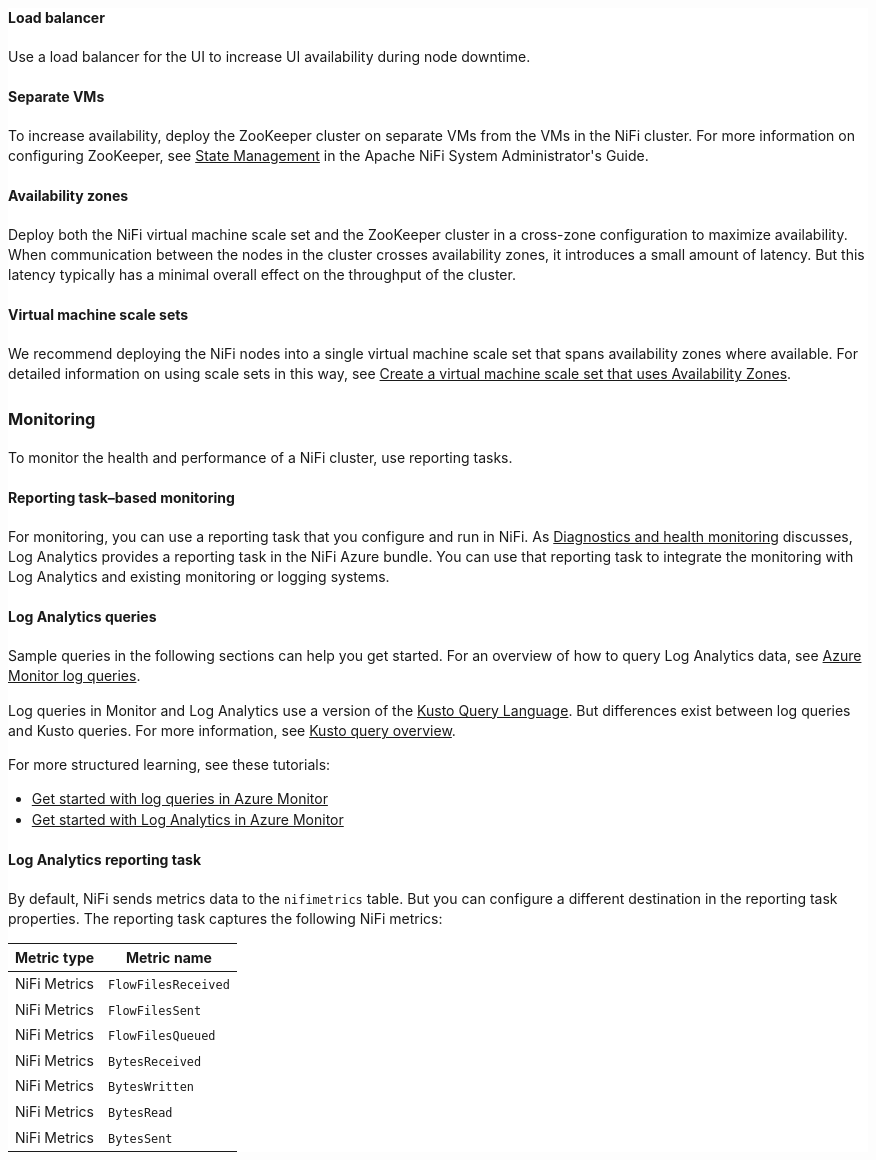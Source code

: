 #### Load balancer

Use a load balancer for the UI to increase UI availability during node downtime.

#### Separate VMs

To increase availability, deploy the ZooKeeper cluster on separate VMs from the VMs in the NiFi cluster. For more information on configuring ZooKeeper, see [State Management][NiFi System Administrators Guide - State Management] in the Apache NiFi System Administrator's Guide.

#### Availability zones

Deploy both the NiFi virtual machine scale set and the ZooKeeper cluster in a cross-zone configuration to maximize availability. When communication between the nodes in the cluster crosses availability zones, it introduces a small amount of latency. But this latency typically has a minimal overall effect on the throughput of the cluster.

#### Virtual machine scale sets

We recommend deploying the NiFi nodes into a single virtual machine scale set that spans availability zones where available. For detailed information on using scale sets in this way, see [Create a virtual machine scale set that uses Availability Zones][Create a virtual machine scale set that uses Availability Zones].

### Monitoring

To monitor the health and performance of a NiFi cluster, use reporting tasks.

#### Reporting task–based monitoring

For monitoring, you can use a reporting task that you configure and run in NiFi. As [Diagnostics and health monitoring][Diagnostics and health monitoring section of this article] discusses, Log Analytics provides a reporting task in the NiFi Azure bundle. You can use that reporting task to integrate the monitoring with Log Analytics and existing monitoring or logging systems.

#### Log Analytics queries

Sample queries in the following sections can help you get started. For an overview of how to query Log Analytics data, see [Azure Monitor log queries][Kusto query overview].

Log queries in Monitor and Log Analytics use a version of the [Kusto Query Language][Kusto query overview]. But differences exist between log queries and Kusto queries. For more information, see [Kusto query overview][Azure Monitor and Azure Data Explorer query differences].

For more structured learning, see these tutorials:

- [Get started with log queries in Azure Monitor][Get started with log queries in Azure Monitor]
- [Get started with Log Analytics in Azure Monitor][Log Analytics tutorial]

#### Log Analytics reporting task

By default, NiFi sends metrics data to the `nifimetrics` table. But you can configure a different destination in the reporting task properties. The reporting task captures the following NiFi metrics:

| Metric type | Metric name |
| --- | --- |
| NiFi Metrics | `FlowFilesReceived` |
| NiFi Metrics | `FlowFilesSent` |
| NiFi Metrics | `FlowFilesQueued` |
| NiFi Metrics | `BytesReceived` |
| NiFi Metrics | `BytesWritten` |
| NiFi Metrics | `BytesRead` |
| NiFi Metrics | `BytesSent` |

[Apache NiFi]: https://nifi.apache.org
[Apache nifi Downloads]: https://nifi.apache.org/download.html
[Apache nifi Mailing Lists]: https://nifi.apache.org/mailing_lists.html
[Apache NiFi Walkthroughs - Securing NiFi with TLS]: https://nifi.apache.org/docs/nifi-docs/html/walkthroughs.html#securing-nifi-with-tls
[Apache Ranger documentation]: https://cwiki.apache.org/confluence/display/RANGER/NiFi+Plugin
[Apache ZooKeeper general information]: https://cwiki.apache.org/confluence/display/ZOOKEEPER/Index
[Apache ZooKeeper Releases]: https://zookeeper.apache.org/releases.html
[Application Gateway health monitoring overview]: /azure/application-gateway/application-gateway-probe-overview
[Availability Zones]: /azure/availability-zones/az-overview#availability-zones
[Microsoft Entra ID]: https://azure.microsoft.com/services/active-directory
[Azure Application Gateway documentation]: /azure/application-gateway
[Azure Data Explorer monitoring]: ../../solution-ideas/articles/monitor-azure-data-explorer.yml
[Azure DevOps]: https://azure.microsoft.com/services/devops
[Azure Key Vault]: /azure/key-vault
[Azure Monitor and Azure Data Explorer query differences]: /azure/azure-monitor/log-query/data-explorer-difference
[Azure Monitor overview]: /azure/azure-monitor/overview
[Apache NiFi In Depth]: https://nifi.apache.org/docs/nifi-docs/html/nifi-in-depth.html
[Apache NiFi Overview]: https://nifi.apache.org/docs.html
[Azure premium storage: design for high performance]: /azure/virtual-machines/premium-storage-performance
[Azure security baseline for Linux Virtual Machines]: /security/benchmark/azure/baselines/virtual-machines-linux-security-baseline
[Cloudera HDF/CFM NIFI Best practices for setting up a high performance NiFi installation]: https://community.cloudera.com/t5/Community-Articles/HDF-CFM-NIFI-Best-practices-for-setting-up-a-high/ta-p/244999
[Clustered (Multi-Server) Setup section of the ZooKeeper Administrator Guide]: https://zookeeper.apache.org/doc/current/zookeeperAdmin.html#sc_zkMulitServerSetup
[Communication using the Netty framework]: https://zookeeper.apache.org/doc/current/zookeeperAdmin.html#Communication+using+the+Netty+framework
[Create a virtual machine scale set that uses Availability Zones]: /azure/virtual-machine-scale-sets/virtual-machine-scale-sets-use-availability-zones
[Data Factory]: https://azure.microsoft.com/services/data-factory
[Data warehousing and analytics]: ./data-warehouse.yml
[Diagnostics and health monitoring section of this article]: #diagnostics-and-health-monitoring
[Encrypt OS and attached data disks in a virtual machine scale set with the Azure CLI]: /azure/virtual-machine-scale-sets/disk-encryption-cli
[Get started with log queries in Azure Monitor]: /azure/azure-monitor/logs/get-started-queries
[Helm-based deployments for Apache NiFi]: ../../guide/data/helm-deployments-apache-nifi.yml
[Identity and access control section of this article]: #identity-and-access-control
[Introduction to Azure managed disks]: /azure/virtual-machines/managed-disks-overview
[Kusto query overview]: /azure/data-explorer/kusto/query
[Log Analytics agent overview]: /azure/azure-monitor/agents/log-analytics-agent
[Log Analytics tutorial]: /azure/azure-monitor/logs/log-analytics-tutorial
[Log Analytics virtual machine extension for Linux]: /azure/virtual-machines/extensions/oms-linux
[Log queries in Azure Monitor]: /azure/azure-monitor/logs/log-query-overview
[Monitoring considerations section of this article]: #monitoring
[Network security groups]: /azure/virtual-network/network-security-groups-overview
[Networking for Azure virtual machine scale sets - Accelerated Networking]: /azure/virtual-machine-scale-sets/virtual-machine-scale-sets-networking#accelerated-networking
[NiFi on GitHub]: https://github.com/apache/nifi
[NiFi System Administrators Guide]: https://nifi.apache.org/docs/nifi-docs/html/administration-guide.html
[NiFi System Administrators Guide - AzureGraphUserGroupProvider]: https://nifi.apache.org/docs/nifi-docs/html/administration-guide.html#azuregraphusergroupprovider
[NiFi System Administrators Guide - Configuration Best Practices]: https://nifi.apache.org/docs/nifi-docs/html/administration-guide.html#configuration-best-practices
[NiFi System Administrators Guide - FileAccessPolicyProvider]: https://nifi.apache.org/docs/nifi-docs/html/administration-guide.html#fileaccesspolicyprovider
[NiFi System Administrators Guide - Multi-Tenant Authorization]: https://nifi.apache.org/docs/nifi-docs/html/administration-guide.html#multi-tenant-authorization
[NiFi System Administrators Guide - OpenId Connect]: https://nifi.apache.org/docs/nifi-docs/html/administration-guide.html#openid_connect
[NiFi System Administrators Guide - Provenance Repository]: https://nifi.apache.org/docs/nifi-docs/html/administration-guide.html#provenance-repository
[NiFi System Administrators Guide - Securing ZooKeeper with TLS]: https://nifi.apache.org/docs/nifi-docs/html/administration-guide.html#zk_tls_client
[NiFi System Administrators Guide - State Management]: https://nifi.apache.org/docs/nifi-docs/html/administration-guide.html#state_management
[NiFi System Administrators Guide - User Authentication]: https://nifi.apache.org/docs/nifi-docs/html/administration-guide.html#user_authentication
[Oracle Java SE Support Roadmap]: https://www.oracle.com/java/technologies/java-se-support-roadmap.html
[Overview of alerts in Microsoft Azure]: /azure/azure-monitor/alerts/alerts-overview
[Pricing calculator]: https://azure.microsoft.com/pricing/calculator
[Querying Azure Log Analytics section in this article]: #log-analytics-queries
[Reporting considerations section of this article]: #reporting
[Repository configuration section of this article]: #repository-configuration
[Sample cost profile]: https://azure.com/e/97e2900e86eb4ce081f01ceedd85acbc
[Secure your management ports with just-in-time access]: /azure/security-center/security-center-just-in-time?tabs=jit-config-asc%2Cjit-request-asc
[Sizes for virtual machines in Azure]: /azure/virtual-machines/sizes
[Time sync for Linux VMs in Azure]: /azure/virtual-machines/linux/time-sync
[Troubleshoot Azure virtual machine performance on Linux or Windows]: /troubleshoot/azure/virtual-machines/troubleshoot-performance-virtual-machine-linux-windows
[Virtual Machines]: https://azure.microsoft.com/services/virtual-machines/#overview
[Visio file of architecture diagram]: https://arch-center.azureedge.net/azure-nifi-architecture.vsdx
[What is Azure Application Gateway?]: /azure/application-gateway/overview
[What is Azure Bastion?]: /azure/bastion/bastion-overview
[What is Azure Private Link?]: /azure/private-link/private-link-overview
[What are virtual machine scale sets?]: /azure/virtual-machine-scale-sets/overview
[ZooKeeper Administrator's Guide]: https://zookeeper.apache.org/doc/current/zookeeperAdmin.html
[ZooKeeper Administrator Guide - Configuration Parameters]: https://zookeeper.apache.org/doc/current/zookeeperAdmin.html#sc_configuration